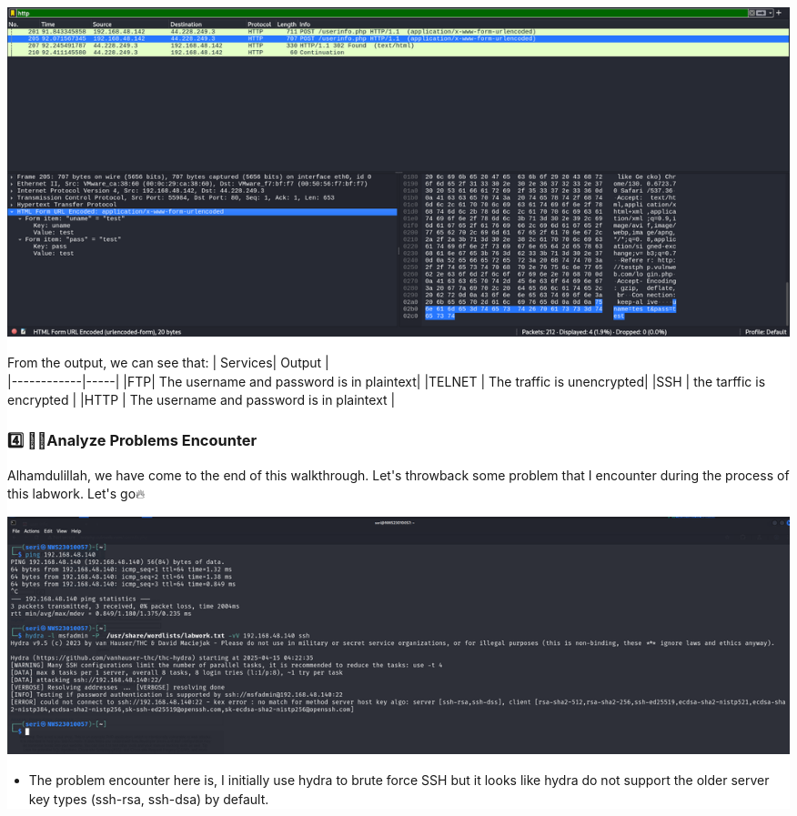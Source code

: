 ![alt text](<Screenshot 2025-04-15 090837.png>)

From the output, we can see that:
| Services| Output  |                                    
|------------|-----|
|FTP| The username and password is in plaintext|
|TELNET    | The traffic is unencrypted|
|SSH | the tarffic is encrypted |
|HTTP | The username and password is in plaintext |

###  4️⃣ 😵‍💫Analyze Problems Encounter
Alhamdulillah, we have come to the end of this walkthrough. Let's throwback some problem that I encounter during the process of this labwork. Let's go🔥

![alt text](image-3.png)

- The problem encounter here is, I initially use hydra to brute force SSH but it looks like hydra do not support the older server key types (ssh-rsa, ssh-dsa) by default.
